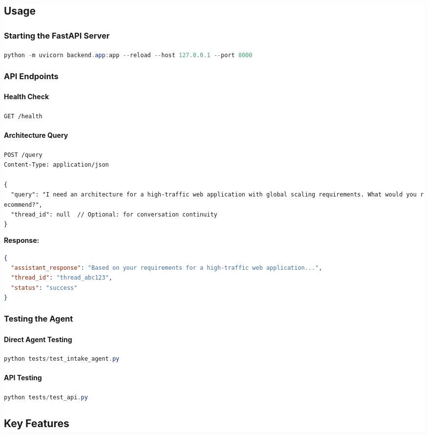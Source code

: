 ## Usage

### Starting the FastAPI Server

```powershell
python -m uvicorn backend.app:app --reload --host 127.0.0.1 --port 8000
```

### API Endpoints

#### Health Check

```http
GET /health
```

#### Architecture Query

```http
POST /query
Content-Type: application/json

{
  "query": "I need an architecture for a high-traffic web application with global scaling requirements. What would you recommend?",
  "thread_id": null  // Optional: for conversation continuity
}
```

**Response:**

```json
{
  "assistant_response": "Based on your requirements for a high-traffic web application...",
  "thread_id": "thread_abc123",
  "status": "success"
}
```

### Testing the Agent

#### Direct Agent Testing

```powershell
python tests/test_intake_agent.py
```

#### API Testing

```powershell
python tests/test_api.py
```

## Key Features
